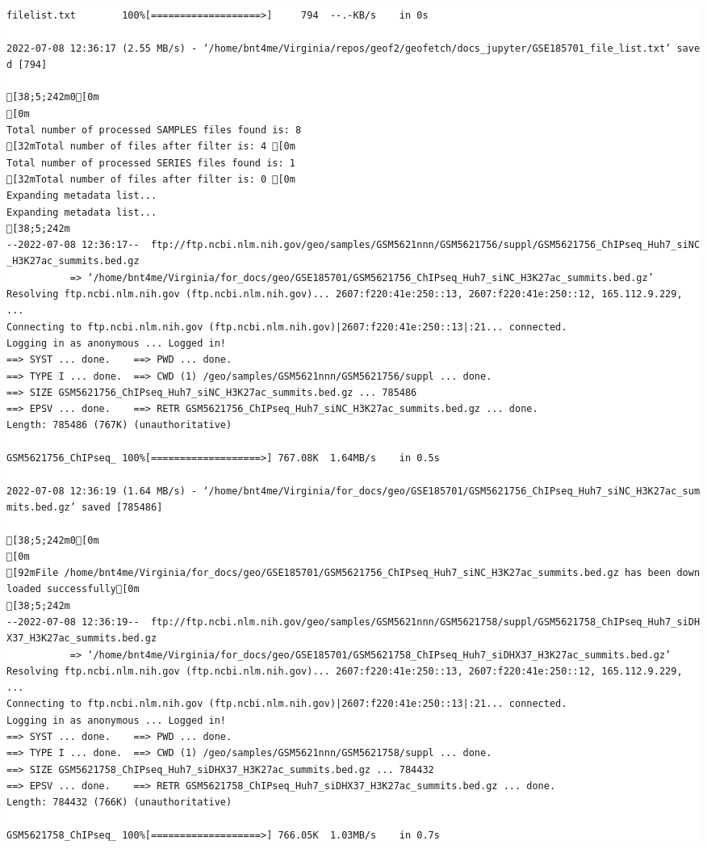     filelist.txt        100%[===================>]     794  --.-KB/s    in 0s      
    
    2022-07-08 12:36:17 (2.55 MB/s) - ‘/home/bnt4me/Virginia/repos/geof2/geofetch/docs_jupyter/GSE185701_file_list.txt’ saved [794]
    
    [38;5;242m0[0m
    [0m
    Total number of processed SAMPLES files found is: 8
    [32mTotal number of files after filter is: 4 [0m
    Total number of processed SERIES files found is: 1
    [32mTotal number of files after filter is: 0 [0m
    Expanding metadata list...
    Expanding metadata list...
    [38;5;242m
    --2022-07-08 12:36:17--  ftp://ftp.ncbi.nlm.nih.gov/geo/samples/GSM5621nnn/GSM5621756/suppl/GSM5621756_ChIPseq_Huh7_siNC_H3K27ac_summits.bed.gz
               => ‘/home/bnt4me/Virginia/for_docs/geo/GSE185701/GSM5621756_ChIPseq_Huh7_siNC_H3K27ac_summits.bed.gz’
    Resolving ftp.ncbi.nlm.nih.gov (ftp.ncbi.nlm.nih.gov)... 2607:f220:41e:250::13, 2607:f220:41e:250::12, 165.112.9.229, ...
    Connecting to ftp.ncbi.nlm.nih.gov (ftp.ncbi.nlm.nih.gov)|2607:f220:41e:250::13|:21... connected.
    Logging in as anonymous ... Logged in!
    ==> SYST ... done.    ==> PWD ... done.
    ==> TYPE I ... done.  ==> CWD (1) /geo/samples/GSM5621nnn/GSM5621756/suppl ... done.
    ==> SIZE GSM5621756_ChIPseq_Huh7_siNC_H3K27ac_summits.bed.gz ... 785486
    ==> EPSV ... done.    ==> RETR GSM5621756_ChIPseq_Huh7_siNC_H3K27ac_summits.bed.gz ... done.
    Length: 785486 (767K) (unauthoritative)
    
    GSM5621756_ChIPseq_ 100%[===================>] 767.08K  1.64MB/s    in 0.5s    
    
    2022-07-08 12:36:19 (1.64 MB/s) - ‘/home/bnt4me/Virginia/for_docs/geo/GSE185701/GSM5621756_ChIPseq_Huh7_siNC_H3K27ac_summits.bed.gz’ saved [785486]
    
    [38;5;242m0[0m
    [0m
    [92mFile /home/bnt4me/Virginia/for_docs/geo/GSE185701/GSM5621756_ChIPseq_Huh7_siNC_H3K27ac_summits.bed.gz has been downloaded successfully[0m
    [38;5;242m
    --2022-07-08 12:36:19--  ftp://ftp.ncbi.nlm.nih.gov/geo/samples/GSM5621nnn/GSM5621758/suppl/GSM5621758_ChIPseq_Huh7_siDHX37_H3K27ac_summits.bed.gz
               => ‘/home/bnt4me/Virginia/for_docs/geo/GSE185701/GSM5621758_ChIPseq_Huh7_siDHX37_H3K27ac_summits.bed.gz’
    Resolving ftp.ncbi.nlm.nih.gov (ftp.ncbi.nlm.nih.gov)... 2607:f220:41e:250::13, 2607:f220:41e:250::12, 165.112.9.229, ...
    Connecting to ftp.ncbi.nlm.nih.gov (ftp.ncbi.nlm.nih.gov)|2607:f220:41e:250::13|:21... connected.
    Logging in as anonymous ... Logged in!
    ==> SYST ... done.    ==> PWD ... done.
    ==> TYPE I ... done.  ==> CWD (1) /geo/samples/GSM5621nnn/GSM5621758/suppl ... done.
    ==> SIZE GSM5621758_ChIPseq_Huh7_siDHX37_H3K27ac_summits.bed.gz ... 784432
    ==> EPSV ... done.    ==> RETR GSM5621758_ChIPseq_Huh7_siDHX37_H3K27ac_summits.bed.gz ... done.
    Length: 784432 (766K) (unauthoritative)
    
    GSM5621758_ChIPseq_ 100%[===================>] 766.05K  1.03MB/s    in 0.7s    
    